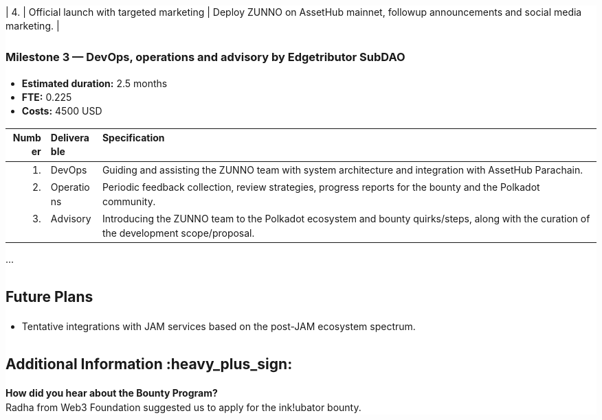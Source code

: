 | 4\. | Official launch with targeted marketing | Deploy ZUNNO on AssetHub mainnet, followup announcements and social media marketing. |

### 

### Milestone 3 — DevOps, operations and advisory by Edgetributor SubDAO

- **Estimated duration:** 2.5 months  
- **FTE:** 0.225  
- **Costs:** 4500 USD

| Number | Deliverable | Specification |
| ----: | :---- | :---- |
| 1\. | DevOps | Guiding and assisting the ZUNNO team with system architecture and integration with AssetHub Parachain. |
| 2\. | Operations | Periodic feedback collection, review strategies, progress reports for the bounty and the Polkadot community. |
| 3\. | Advisory | Introducing the ZUNNO team to the Polkadot ecosystem and bounty quirks/steps, along with the curation of the development scope/proposal. |

...

## Future Plans

- Tentative integrations with JAM services based on the post-JAM ecosystem spectrum.

## Additional Information :heavy\_plus\_sign:

**How did you hear about the Bounty Program?**  
Radha from Web3 Foundation suggested us to apply for the ink\!ubator bounty.
